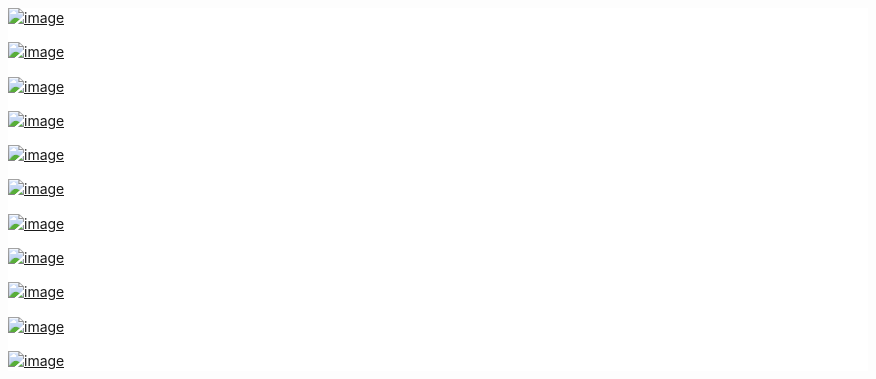 <a href="https://www.flickr.com/photos/125061170@N06/15526894103/" title="image by manoboard88, on Flickr"><img src="https://farm8.staticflickr.com/7507/15526894103_9f34671e07_z.jpg" width="640" height="480" alt="image"></a>

<a href="https://www.flickr.com/photos/125061170@N06/16144644761/" title="image by manoboard88, on Flickr"><img src="https://farm8.staticflickr.com/7467/16144644761_4c3c1a8954_z.jpg" width="640" height="480" alt="image"></a>

<a href="https://www.flickr.com/photos/125061170@N06/15960805787/" title="image by manoboard88, on Flickr"><img src="https://farm8.staticflickr.com/7517/15960805787_e6d8c55563_z.jpg" width="640" height="480" alt="image"></a>

<a href="https://www.flickr.com/photos/125061170@N06/15959261570/" title="image by manoboard88, on Flickr"><img src="https://farm8.staticflickr.com/7510/15959261570_18d7c565c2_z.jpg" width="640" height="480" alt="image"></a>

<a href="https://www.flickr.com/photos/125061170@N06/16120737746/" title="image by manoboard88, on Flickr"><img src="https://farm8.staticflickr.com/7583/16120737746_d67f843581_z.jpg" width="640" height="480" alt="image"></a>

<a href="https://www.flickr.com/photos/125061170@N06/16120827296/" title="image by manoboard88, on Flickr"><img src="https://farm8.staticflickr.com/7578/16120827296_fc30e281cc_z.jpg" width="640" height="480" alt="image"></a>

<a href="https://www.flickr.com/photos/125061170@N06/16145833282/" title="image by manoboard88, on Flickr"><img src="https://farm8.staticflickr.com/7549/16145833282_96c1e3db2e_z.jpg" width="640" height="480" alt="image"></a>

<a href="https://www.flickr.com/photos/125061170@N06/16146598175/" title="image by manoboard88, on Flickr"><img src="https://farm9.staticflickr.com/8664/16146598175_ca735af2d1_z.jpg" width="640" height="480" alt="image"></a>

<a href="https://www.flickr.com/photos/125061170@N06/16146607205/" title="image by manoboard88, on Flickr"><img src="https://farm8.staticflickr.com/7502/16146607205_6eb0068c4e_z.jpg" width="640" height="480" alt="image"></a>

<a href="https://www.flickr.com/photos/125061170@N06/16120721736/" title="image by manoboard88, on Flickr"><img src="https://farm8.staticflickr.com/7543/16120721736_d0f3396df7_z.jpg" width="640" height="480" alt="image"></a>

<a href="https://www.flickr.com/photos/125061170@N06/15526788333/" title="image by manoboard88, on Flickr"><img src="https://farm8.staticflickr.com/7473/15526788333_fdd0f49ba3_z.jpg" width="640" height="480" alt="image"></a>






